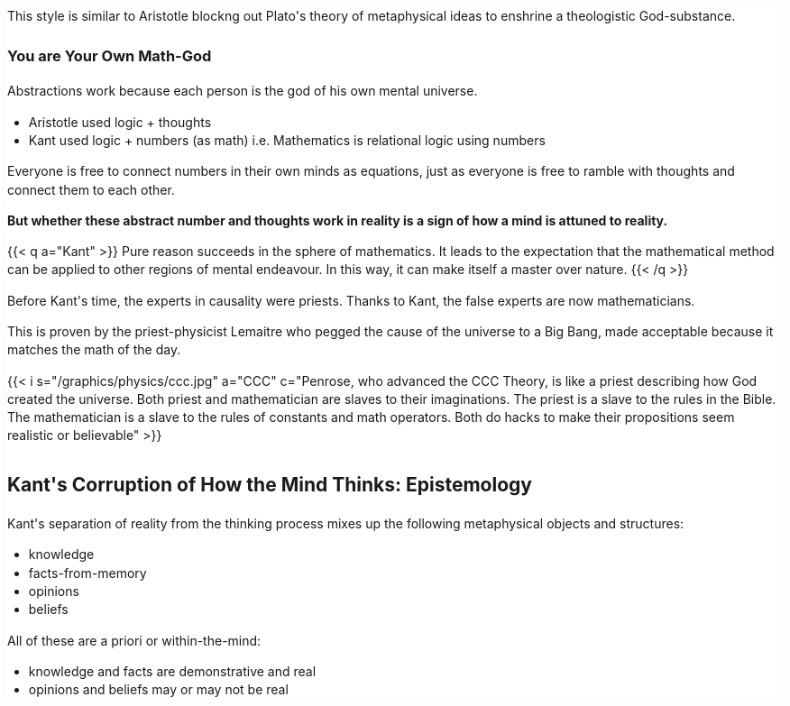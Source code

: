 
This style is similar to Aristotle blockng out Plato's theory of metaphysical ideas to enshrine a theologistic God-substance.  



### You are Your Own Math-God

Abstractions work because each person is the god of his own mental universe. 

- Aristotle used logic + thoughts
- Kant used logic + numbers (as math) i.e. Mathematics is relational logic using numbers



Everyone is free to connect numbers in their own minds as equations, just as everyone is free to ramble with thoughts and connect them to each other. 

**But whether these abstract number and thoughts work in reality is a sign of how a mind is attuned to reality.**




{{< q a="Kant" >}}
Pure reason succeeds in the sphere of mathematics. It leads to the expectation that the mathematical method can be applied to other regions of mental endeavour. In this way, it can make itself a master over nature.
{{< /q >}}


Before Kant's time, the experts in causality were priests. Thanks to Kant, the false experts are now mathematicians. 

This is proven by the priest-physicist Lemaitre who pegged the cause of the universe to a Big Bang, made acceptable because it matches the math of the day. 

{{< i s="/graphics/physics/ccc.jpg" a="CCC" c="Penrose, who advanced the CCC Theory, is like a priest describing how God created the universe. Both priest and mathematician are slaves to their imaginations. The priest is a slave to the rules in the Bible. The mathematician is a slave to the rules of constants and math operators. Both do hacks to make their propositions seem realistic or believable" >}}





## Kant's Corruption of How the Mind Thinks: Epistemology


Kant's separation of reality from the thinking process mixes up the following metaphysical objects and structures:
- knowledge
- facts-from-memory
- opinions
- beliefs


All of these are a priori or within-the-mind:
- knowledge and facts are demonstrative and real
- opinions and beliefs may or may not be real
